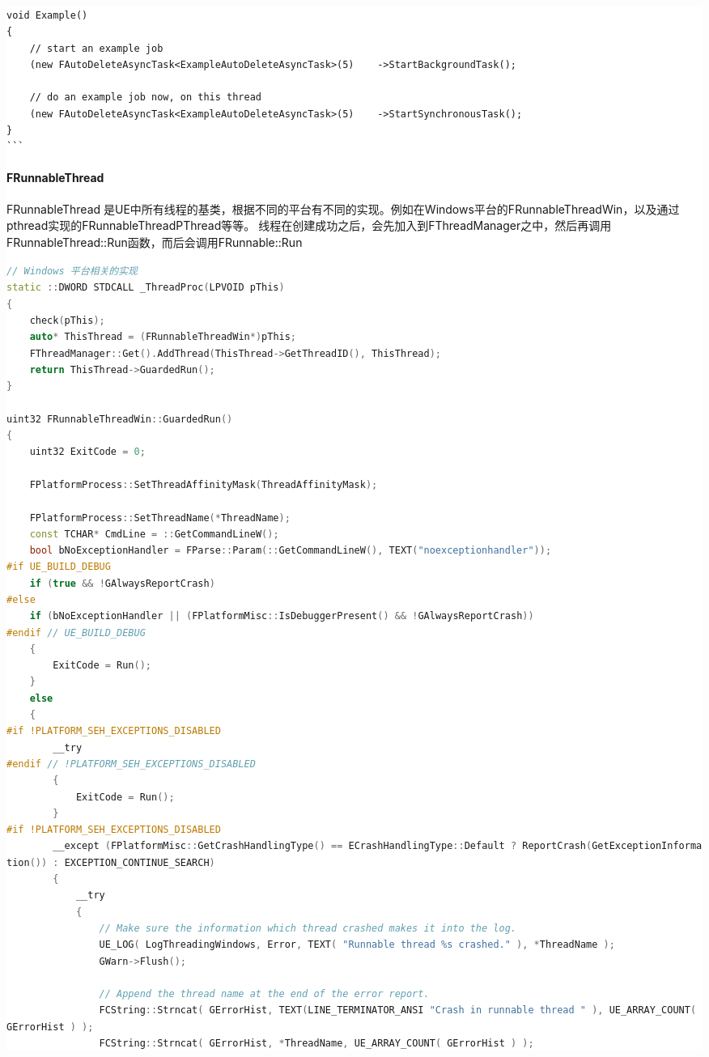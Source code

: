 	
	void Example()
	{
		// start an example job
		(new FAutoDeleteAsyncTask<ExampleAutoDeleteAsyncTask>(5)	->StartBackgroundTask();
	
		// do an example job now, on this thread
		(new FAutoDeleteAsyncTask<ExampleAutoDeleteAsyncTask>(5)	->StartSynchronousTask();
	}
	```

#### FRunnableThread
FRunnableThread 是UE中所有线程的基类，根据不同的平台有不同的实现。例如在Windows平台的FRunnableThreadWin，以及通过pthread实现的FRunnableThreadPThread等等。
线程在创建成功之后，会先加入到FThreadManager之中，然后再调用FRunnableThread::Run函数，而后会调用FRunnable::Run
```cpp
// Windows 平台相关的实现
static ::DWORD STDCALL _ThreadProc(LPVOID pThis)
{
	check(pThis);
	auto* ThisThread = (FRunnableThreadWin*)pThis;
	FThreadManager::Get().AddThread(ThisThread->GetThreadID(), ThisThread);
	return ThisThread->GuardedRun();
}

uint32 FRunnableThreadWin::GuardedRun()
{
	uint32 ExitCode = 0;

	FPlatformProcess::SetThreadAffinityMask(ThreadAffinityMask);

	FPlatformProcess::SetThreadName(*ThreadName);
	const TCHAR* CmdLine = ::GetCommandLineW();
	bool bNoExceptionHandler = FParse::Param(::GetCommandLineW(), TEXT("noexceptionhandler"));
#if UE_BUILD_DEBUG
	if (true && !GAlwaysReportCrash)
#else
	if (bNoExceptionHandler || (FPlatformMisc::IsDebuggerPresent() && !GAlwaysReportCrash))
#endif // UE_BUILD_DEBUG
	{
		ExitCode = Run();
	}
	else
	{
#if !PLATFORM_SEH_EXCEPTIONS_DISABLED
		__try
#endif // !PLATFORM_SEH_EXCEPTIONS_DISABLED
		{
			ExitCode = Run();
		}
#if !PLATFORM_SEH_EXCEPTIONS_DISABLED
		__except (FPlatformMisc::GetCrashHandlingType() == ECrashHandlingType::Default ? ReportCrash(GetExceptionInformation()) : EXCEPTION_CONTINUE_SEARCH)
		{
			__try
			{
				// Make sure the information which thread crashed makes it into the log.
				UE_LOG( LogThreadingWindows, Error, TEXT( "Runnable thread %s crashed." ), *ThreadName );
				GWarn->Flush();

				// Append the thread name at the end of the error report.
				FCString::Strncat( GErrorHist, TEXT(LINE_TERMINATOR_ANSI "Crash in runnable thread " ), UE_ARRAY_COUNT( GErrorHist ) );
				FCString::Strncat( GErrorHist, *ThreadName, UE_ARRAY_COUNT( GErrorHist ) );
```